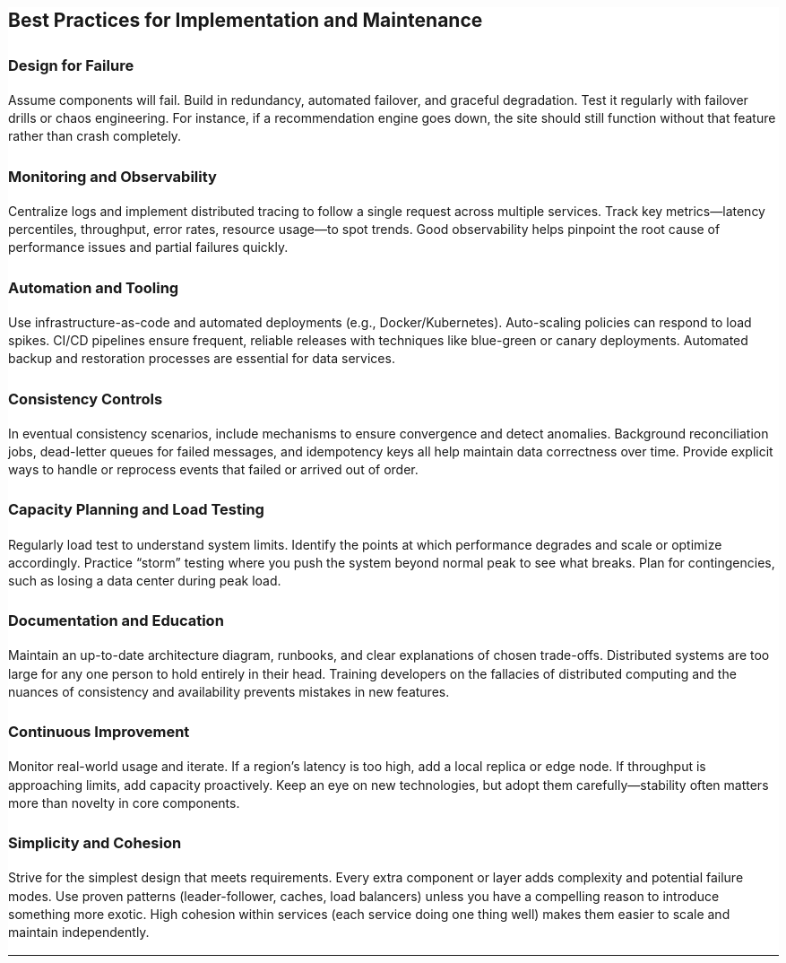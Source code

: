 
## Best Practices for Implementation and Maintenance

### Design for Failure
Assume components will fail. Build in redundancy, automated failover, and graceful degradation. Test it regularly with failover drills or chaos engineering. For instance, if a recommendation engine goes down, the site should still function without that feature rather than crash completely.

### Monitoring and Observability
Centralize logs and implement distributed tracing to follow a single request across multiple services. Track key metrics—latency percentiles, throughput, error rates, resource usage—to spot trends. Good observability helps pinpoint the root cause of performance issues and partial failures quickly.

### Automation and Tooling
Use infrastructure-as-code and automated deployments (e.g., Docker/Kubernetes). Auto-scaling policies can respond to load spikes. CI/CD pipelines ensure frequent, reliable releases with techniques like blue-green or canary deployments. Automated backup and restoration processes are essential for data services.

### Consistency Controls
In eventual consistency scenarios, include mechanisms to ensure convergence and detect anomalies. Background reconciliation jobs, dead-letter queues for failed messages, and idempotency keys all help maintain data correctness over time. Provide explicit ways to handle or reprocess events that failed or arrived out of order.

### Capacity Planning and Load Testing
Regularly load test to understand system limits. Identify the points at which performance degrades and scale or optimize accordingly. Practice “storm” testing where you push the system beyond normal peak to see what breaks. Plan for contingencies, such as losing a data center during peak load.

### Documentation and Education
Maintain an up-to-date architecture diagram, runbooks, and clear explanations of chosen trade-offs. Distributed systems are too large for any one person to hold entirely in their head. Training developers on the fallacies of distributed computing and the nuances of consistency and availability prevents mistakes in new features.

### Continuous Improvement
Monitor real-world usage and iterate. If a region’s latency is too high, add a local replica or edge node. If throughput is approaching limits, add capacity proactively. Keep an eye on new technologies, but adopt them carefully—stability often matters more than novelty in core components.

### Simplicity and Cohesion
Strive for the simplest design that meets requirements. Every extra component or layer adds complexity and potential failure modes. Use proven patterns (leader-follower, caches, load balancers) unless you have a compelling reason to introduce something more exotic. High cohesion within services (each service doing one thing well) makes them easier to scale and maintain independently.

---

